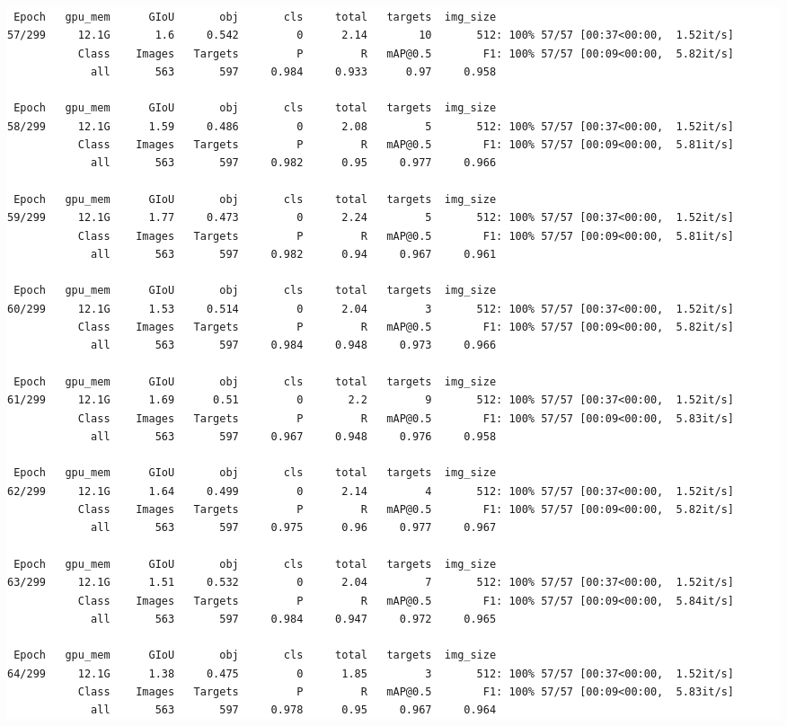     Epoch   gpu_mem      GIoU       obj       cls     total   targets  img_size
    57/299     12.1G       1.6     0.542         0      2.14        10       512: 100% 57/57 [00:37<00:00,  1.52it/s]
               Class    Images   Targets         P         R   mAP@0.5        F1: 100% 57/57 [00:09<00:00,  5.82it/s]
                 all       563       597     0.984     0.933      0.97     0.958

     Epoch   gpu_mem      GIoU       obj       cls     total   targets  img_size
    58/299     12.1G      1.59     0.486         0      2.08         5       512: 100% 57/57 [00:37<00:00,  1.52it/s]
               Class    Images   Targets         P         R   mAP@0.5        F1: 100% 57/57 [00:09<00:00,  5.81it/s]
                 all       563       597     0.982      0.95     0.977     0.966

     Epoch   gpu_mem      GIoU       obj       cls     total   targets  img_size
    59/299     12.1G      1.77     0.473         0      2.24         5       512: 100% 57/57 [00:37<00:00,  1.52it/s]
               Class    Images   Targets         P         R   mAP@0.5        F1: 100% 57/57 [00:09<00:00,  5.81it/s]
                 all       563       597     0.982      0.94     0.967     0.961

     Epoch   gpu_mem      GIoU       obj       cls     total   targets  img_size
    60/299     12.1G      1.53     0.514         0      2.04         3       512: 100% 57/57 [00:37<00:00,  1.52it/s]
               Class    Images   Targets         P         R   mAP@0.5        F1: 100% 57/57 [00:09<00:00,  5.82it/s]
                 all       563       597     0.984     0.948     0.973     0.966

     Epoch   gpu_mem      GIoU       obj       cls     total   targets  img_size
    61/299     12.1G      1.69      0.51         0       2.2         9       512: 100% 57/57 [00:37<00:00,  1.52it/s]
               Class    Images   Targets         P         R   mAP@0.5        F1: 100% 57/57 [00:09<00:00,  5.83it/s]
                 all       563       597     0.967     0.948     0.976     0.958

     Epoch   gpu_mem      GIoU       obj       cls     total   targets  img_size
    62/299     12.1G      1.64     0.499         0      2.14         4       512: 100% 57/57 [00:37<00:00,  1.52it/s]
               Class    Images   Targets         P         R   mAP@0.5        F1: 100% 57/57 [00:09<00:00,  5.82it/s]
                 all       563       597     0.975      0.96     0.977     0.967

     Epoch   gpu_mem      GIoU       obj       cls     total   targets  img_size
    63/299     12.1G      1.51     0.532         0      2.04         7       512: 100% 57/57 [00:37<00:00,  1.52it/s]
               Class    Images   Targets         P         R   mAP@0.5        F1: 100% 57/57 [00:09<00:00,  5.84it/s]
                 all       563       597     0.984     0.947     0.972     0.965

     Epoch   gpu_mem      GIoU       obj       cls     total   targets  img_size
    64/299     12.1G      1.38     0.475         0      1.85         3       512: 100% 57/57 [00:37<00:00,  1.52it/s]
               Class    Images   Targets         P         R   mAP@0.5        F1: 100% 57/57 [00:09<00:00,  5.83it/s]
                 all       563       597     0.978      0.95     0.967     0.964
